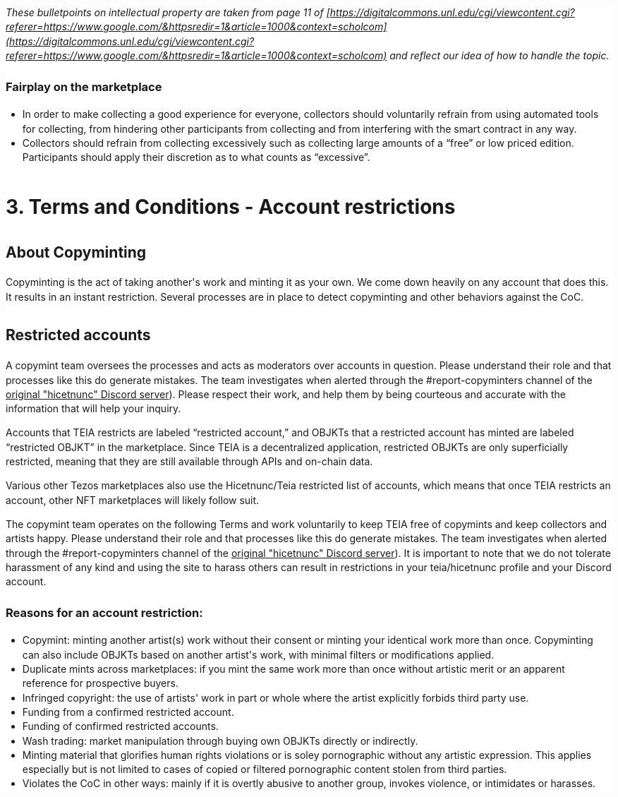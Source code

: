 *These bulletpoints on intellectual property are taken from page 11 of [https://digitalcommons.unl.edu/cgi/viewcontent.cgi?referer=https://www.google.com/&httpsredir=1&article=1000&context=scholcom](https://digitalcommons.unl.edu/cgi/viewcontent.cgi?referer=https://www.google.com/&httpsredir=1&article=1000&context=scholcom) and reflect our idea of how to handle the topic.*

### Fairplay on the marketplace
- In order to make collecting a good experience for everyone, collectors should voluntarily refrain from using automated tools for collecting, from hindering other participants from collecting and from interfering with the smart contract in any way.
- Collectors should refrain from collecting excessively such as collecting large amounts of a “free” or low priced edition. Participants should apply their discretion as to what counts as “excessive”.



# 3. **Terms and Conditions - Account restrictions**

## **About Copyminting**
Copyminting is the act of taking another's work and minting it as your own. We come down heavily on any account that does this. It results in an instant restriction. Several processes are in place to detect copyminting and other behaviors against the CoC. 

## **Restricted accounts**

A copymint team oversees the processes and acts as moderators over accounts in question. Please understand their role and that processes like this do generate mistakes. The team investigates when alerted through the #report-copyminters channel of the [original "hicetnunc" Discord server](https://discord.gg/4CR2X7mh)). Please respect their work, and help them by being courteous and accurate with the information that will help your inquiry.

Accounts that TEIA restricts are labeled “restricted account,” and OBJKTs that a restricted account has minted are labeled “restricted OBJKT” in the marketplace. Since TEIA is a decentralized application, restricted OBJKTs are only superficially restricted, meaning that they are still available through APIs and on-chain data.

Various other Tezos marketplaces also use the Hicetnunc/Teia restricted list of accounts, which means that once TEIA restricts an account, other NFT marketplaces will likely follow suit.

The copymint team operates on the following Terms and work voluntarily to keep TEIA free of copymints and keep collectors and artists happy. Please understand their role and that processes like this do generate mistakes. The team investigates when alerted through the #report-copyminters channel of the [original "hicetnunc" Discord server](https://discord.gg/4CR2X7mh)).  It is important to note that we do not tolerate harassment of any kind and using the site to harass others can result in restrictions in your teia/hicetnunc profile and your Discord account.

### Reasons for an account restriction:

- Copymint: minting another artist(s) work without their consent or minting your identical work more than once. Copyminting can also include OBJKTs based on another artist's work, with minimal filters or modifications applied.
- Duplicate mints across marketplaces: if you mint the same work more than once without artistic merit or an apparent reference for prospective buyers.
- Infringed copyright: the use of artists' work in part or whole where the artist explicitly forbids third party use.
- Funding from a confirmed restricted account.
- Funding of confirmed restricted accounts.
- Wash trading: market manipulation through buying own OBJKTs directly or indirectly.
- Minting material that glorifies human rights violations or is soley pornographic without any artistic expression. This applies especially but is not limited to cases of copied or filtered pornographic content stolen from third parties.
- Violates the CoC in other ways: mainly if it is overtly abusive to another group, invokes violence, or intimidates or harasses.
